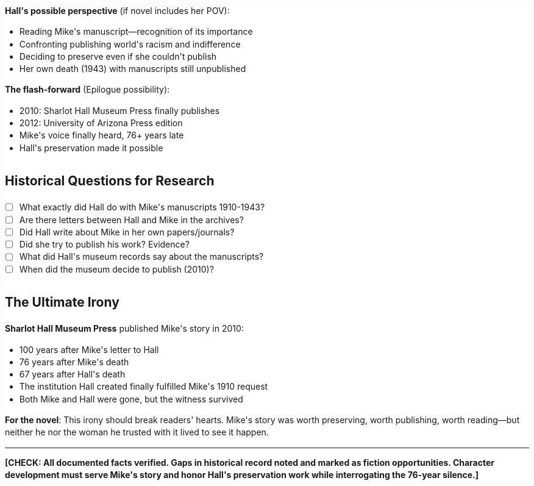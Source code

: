 **Hall's possible perspective** (if novel includes her POV):
- Reading Mike's manuscript—recognition of its importance
- Confronting publishing world's racism and indifference
- Deciding to preserve even if she couldn't publish
- Her own death (1943) with manuscripts still unpublished

**The flash-forward** (Epilogue possibility):
- 2010: Sharlot Hall Museum Press finally publishes
- 2012: University of Arizona Press edition
- Mike's voice finally heard, 76+ years late
- Hall's preservation made it possible

## Historical Questions for Research

- [ ] What exactly did Hall do with Mike's manuscripts 1910-1943?
- [ ] Are there letters between Hall and Mike in the archives?
- [ ] Did Hall write about Mike in her own papers/journals?
- [ ] Did she try to publish his work? Evidence?
- [ ] What did Hall's museum records say about the manuscripts?
- [ ] When did the museum decide to publish (2010)?

## The Ultimate Irony

**Sharlot Hall Museum Press** published Mike's story in 2010:
- 100 years after Mike's letter to Hall
- 76 years after Mike's death
- 67 years after Hall's death
- The institution Hall created finally fulfilled Mike's 1910 request
- Both Mike and Hall were gone, but the witness survived

**For the novel**: This irony should break readers' hearts. Mike's story was worth preserving, worth publishing, worth reading—but neither he nor the woman he trusted with it lived to see it happen.

---

**[CHECK: All documented facts verified. Gaps in historical record noted and marked as fiction opportunities. Character development must serve Mike's story and honor Hall's preservation work while interrogating the 76-year silence.]**
